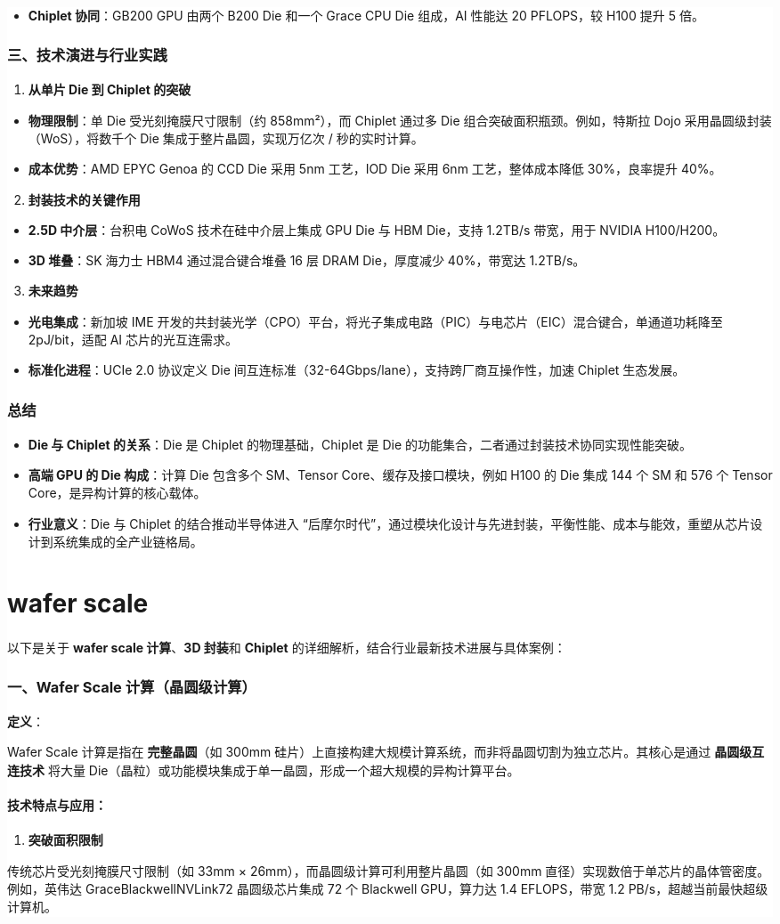 - **Chiplet 协同**：GB200 GPU 由两个 B200 Die 和一个 Grace CPU Die 组成，AI 性能达 20 PFLOPS，较 H100 提升 5 倍。

  

### 三、技术演进与行业实践

  

1. **从单片 Die 到 Chiplet 的突破**

- **物理限制**：单 Die 受光刻掩膜尺寸限制（约 858mm²），而 Chiplet 通过多 Die 组合突破面积瓶颈。例如，特斯拉 Dojo 采用晶圆级封装（WoS），将数千个 Die 集成于整片晶圆，实现万亿次 / 秒的实时计算。

- **成本优势**：AMD EPYC Genoa 的 CCD Die 采用 5nm 工艺，IOD Die 采用 6nm 工艺，整体成本降低 30%，良率提升 40%。

2. **封装技术的关键作用**

- **2.5D 中介层**：台积电 CoWoS 技术在硅中介层上集成 GPU Die 与 HBM Die，支持 1.2TB/s 带宽，用于 NVIDIA H100/H200。

- **3D 堆叠**：SK 海力士 HBM4 通过混合键合堆叠 16 层 DRAM Die，厚度减少 40%，带宽达 1.2TB/s。

3. **未来趋势**

- **光电集成**：新加坡 IME 开发的共封装光学（CPO）平台，将光子集成电路（PIC）与电芯片（EIC）混合键合，单通道功耗降至 2pJ/bit，适配 AI 芯片的光互连需求。

- **标准化进程**：UCIe 2.0 协议定义 Die 间互连标准（32-64Gbps/lane），支持跨厂商互操作性，加速 Chiplet 生态发展。

  

### 总结

  

- **Die 与 Chiplet 的关系**：Die 是 Chiplet 的物理基础，Chiplet 是 Die 的功能集合，二者通过封装技术协同实现性能突破。

- **高端 GPU 的 Die 构成**：计算 Die 包含多个 SM、Tensor Core、缓存及接口模块，例如 H100 的 Die 集成 144 个 SM 和 576 个 Tensor Core，是异构计算的核心载体。

- **行业意义**：Die 与 Chiplet 的结合推动半导体进入 “后摩尔时代”，通过模块化设计与先进封装，平衡性能、成本与能效，重塑从芯片设计到系统集成的全产业链格局。

  
# wafer scale

以下是关于 **wafer scale 计算**、**3D 封装**和 **Chiplet** 的详细解析，结合行业最新技术进展与具体案例：

  

### 一、Wafer Scale 计算（晶圆级计算）

  

**定义**：

Wafer Scale 计算是指在 **完整晶圆**（如 300mm 硅片）上直接构建大规模计算系统，而非将晶圆切割为独立芯片。其核心是通过 **晶圆级互连技术** 将大量 Die（晶粒）或功能模块集成于单一晶圆，形成一个超大规模的异构计算平台。

  

#### 技术特点与应用：

  

1. **突破面积限制**

传统芯片受光刻掩膜尺寸限制（如 33mm × 26mm），而晶圆级计算可利用整片晶圆（如 300mm 直径）实现数倍于单芯片的晶体管密度。例如，英伟达 GraceBlackwellNVLink72 晶圆级芯片集成 72 个 Blackwell GPU，算力达 1.4 EFLOPS，带宽 1.2 PB/s，超越当前最快超级计算机。
